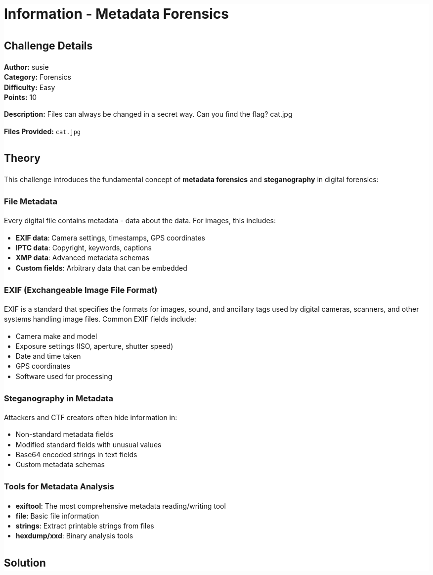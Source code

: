 # Information - Metadata Forensics

## Challenge Details

**Author:** susie  
**Category:** Forensics  
**Difficulty:** Easy  
**Points:** 10  

**Description:** Files can always be changed in a secret way. Can you find the flag? cat.jpg

**Files Provided:** `cat.jpg`

## Theory

This challenge introduces the fundamental concept of **metadata forensics** and **steganography** in digital forensics:

### File Metadata
Every digital file contains metadata - data about the data. For images, this includes:
- **EXIF data**: Camera settings, timestamps, GPS coordinates
- **IPTC data**: Copyright, keywords, captions
- **XMP data**: Advanced metadata schemas
- **Custom fields**: Arbitrary data that can be embedded

### EXIF (Exchangeable Image File Format)
EXIF is a standard that specifies the formats for images, sound, and ancillary tags used by digital cameras, scanners, and other systems handling image files. Common EXIF fields include:
- Camera make and model
- Exposure settings (ISO, aperture, shutter speed)
- Date and time taken
- GPS coordinates
- Software used for processing

### Steganography in Metadata
Attackers and CTF creators often hide information in:
- Non-standard metadata fields
- Modified standard fields with unusual values
- Base64 encoded strings in text fields
- Custom metadata schemas

### Tools for Metadata Analysis
- **exiftool**: The most comprehensive metadata reading/writing tool
- **file**: Basic file information
- **strings**: Extract printable strings from files
- **hexdump/xxd**: Binary analysis tools

## Solution
